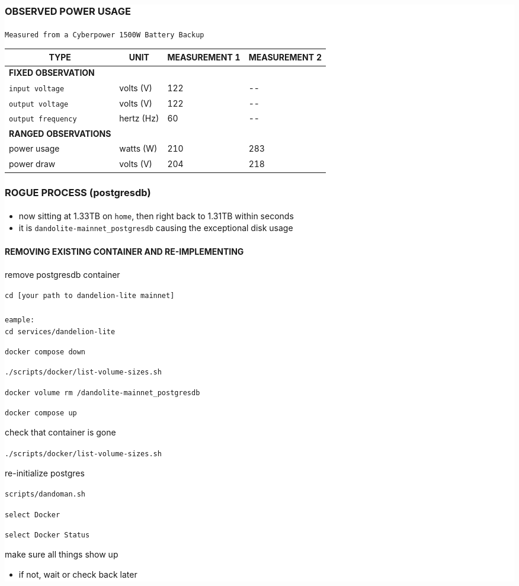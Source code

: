 
### OBSERVED POWER USAGE
```
Measured from a Cyberpower 1500W Battery Backup
```
| **TYPE**   | **UNIT**    | **MEASUREMENT 1** | **MEASUREMENT 2** |
| ---------         | ---------   | ---------------    |  -------------    |
| **FIXED OBSERVATION**  | | | |
| `input voltage`   | volts (V)   | 122                |     --            |
| `output voltage`   | volts (V)   | 122                |     --           |
| `output frequency` | hertz (Hz)  | 60                 |   --             |
| **RANGED OBSERVATIONS** | | | |
| power usage        | watts (W)    | 210  | 283  |
| power draw         | volts (V)    | 204  | 218  |


### ROGUE PROCESS (postgresdb)
- now sitting at 1.33TB on `home`, then right back to 1.31TB within seconds
- it is `dandolite-mainnet_postgresdb` causing the exceptional disk usage

#### REMOVING EXISTING CONTAINER AND RE-IMPLEMENTING
remove postgresdb container
```
cd [your path to dandelion-lite mainnet]

eample:
cd services/dandelion-lite
```
```
docker compose down
```
```
./scripts/docker/list-volume-sizes.sh
```
```
docker volume rm /dandolite-mainnet_postgresdb
```
```
docker compose up
```
check that container is gone
```
./scripts/docker/list-volume-sizes.sh
```
re-initialize postgres
```
scripts/dandoman.sh
```
```
select Docker
```
```
select Docker Status
```
make sure all things show up
- if not, wait or check back later
